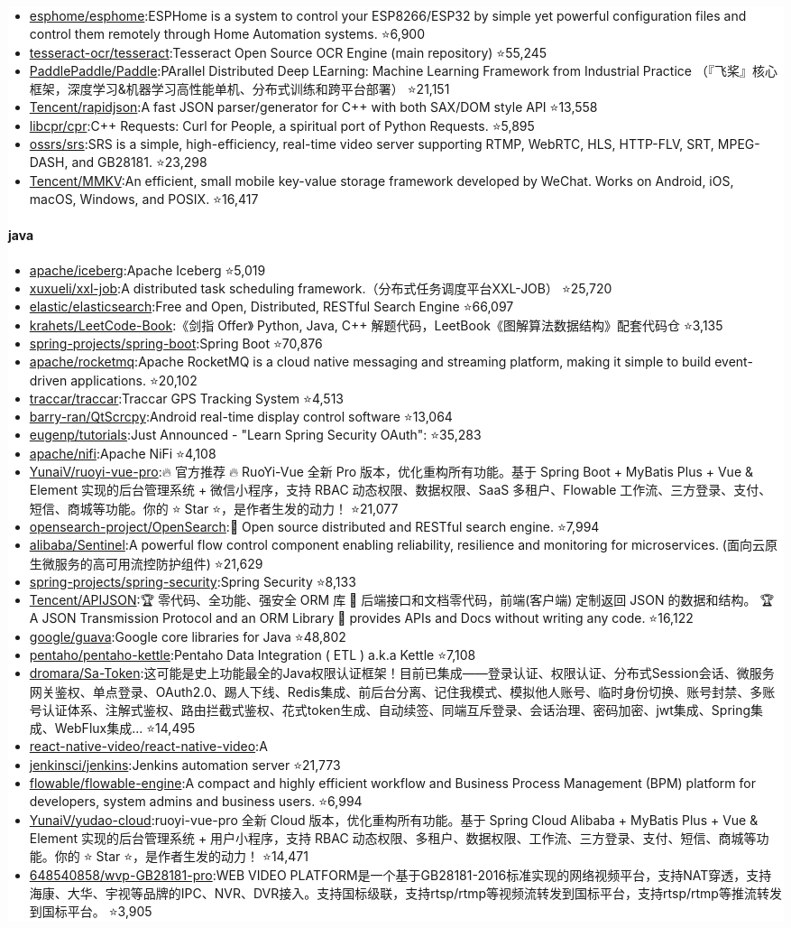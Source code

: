 * [esphome/esphome](https://github.com/esphome/esphome):ESPHome is a system to control your ESP8266/ESP32 by simple yet powerful configuration files and control them remotely through Home Automation systems. ⭐6,900
* [tesseract-ocr/tesseract](https://github.com/tesseract-ocr/tesseract):Tesseract Open Source OCR Engine (main repository) ⭐55,245
* [PaddlePaddle/Paddle](https://github.com/PaddlePaddle/Paddle):PArallel Distributed Deep LEarning: Machine Learning Framework from Industrial Practice （『飞桨』核心框架，深度学习&机器学习高性能单机、分布式训练和跨平台部署） ⭐21,151
* [Tencent/rapidjson](https://github.com/Tencent/rapidjson):A fast JSON parser/generator for C++ with both SAX/DOM style API ⭐13,558
* [libcpr/cpr](https://github.com/libcpr/cpr):C++ Requests: Curl for People, a spiritual port of Python Requests. ⭐5,895
* [ossrs/srs](https://github.com/ossrs/srs):SRS is a simple, high-efficiency, real-time video server supporting RTMP, WebRTC, HLS, HTTP-FLV, SRT, MPEG-DASH, and GB28181. ⭐23,298
* [Tencent/MMKV](https://github.com/Tencent/MMKV):An efficient, small mobile key-value storage framework developed by WeChat. Works on Android, iOS, macOS, Windows, and POSIX. ⭐16,417

#### java
* [apache/iceberg](https://github.com/apache/iceberg):Apache Iceberg ⭐5,019
* [xuxueli/xxl-job](https://github.com/xuxueli/xxl-job):A distributed task scheduling framework.（分布式任务调度平台XXL-JOB） ⭐25,720
* [elastic/elasticsearch](https://github.com/elastic/elasticsearch):Free and Open, Distributed, RESTful Search Engine ⭐66,097
* [krahets/LeetCode-Book](https://github.com/krahets/LeetCode-Book):《剑指 Offer》 Python, Java, C++ 解题代码，LeetBook《图解算法数据结构》配套代码仓 ⭐3,135
* [spring-projects/spring-boot](https://github.com/spring-projects/spring-boot):Spring Boot ⭐70,876
* [apache/rocketmq](https://github.com/apache/rocketmq):Apache RocketMQ is a cloud native messaging and streaming platform, making it simple to build event-driven applications. ⭐20,102
* [traccar/traccar](https://github.com/traccar/traccar):Traccar GPS Tracking System ⭐4,513
* [barry-ran/QtScrcpy](https://github.com/barry-ran/QtScrcpy):Android real-time display control software ⭐13,064
* [eugenp/tutorials](https://github.com/eugenp/tutorials):Just Announced - "Learn Spring Security OAuth": ⭐35,283
* [apache/nifi](https://github.com/apache/nifi):Apache NiFi ⭐4,108
* [YunaiV/ruoyi-vue-pro](https://github.com/YunaiV/ruoyi-vue-pro):🔥 官方推荐 🔥 RuoYi-Vue 全新 Pro 版本，优化重构所有功能。基于 Spring Boot + MyBatis Plus + Vue & Element 实现的后台管理系统 + 微信小程序，支持 RBAC 动态权限、数据权限、SaaS 多租户、Flowable 工作流、三方登录、支付、短信、商城等功能。你的 ⭐️ Star ⭐️，是作者生发的动力！ ⭐21,077
* [opensearch-project/OpenSearch](https://github.com/opensearch-project/OpenSearch):🔎 Open source distributed and RESTful search engine. ⭐7,994
* [alibaba/Sentinel](https://github.com/alibaba/Sentinel):A powerful flow control component enabling reliability, resilience and monitoring for microservices. (面向云原生微服务的高可用流控防护组件) ⭐21,629
* [spring-projects/spring-security](https://github.com/spring-projects/spring-security):Spring Security ⭐8,133
* [Tencent/APIJSON](https://github.com/Tencent/APIJSON):🏆 零代码、全功能、强安全 ORM 库 🚀 后端接口和文档零代码，前端(客户端) 定制返回 JSON 的数据和结构。 🏆 A JSON Transmission Protocol and an ORM Library 🚀 provides APIs and Docs without writing any code. ⭐16,122
* [google/guava](https://github.com/google/guava):Google core libraries for Java ⭐48,802
* [pentaho/pentaho-kettle](https://github.com/pentaho/pentaho-kettle):Pentaho Data Integration ( ETL ) a.k.a Kettle ⭐7,108
* [dromara/Sa-Token](https://github.com/dromara/Sa-Token):这可能是史上功能最全的Java权限认证框架！目前已集成——登录认证、权限认证、分布式Session会话、微服务网关鉴权、单点登录、OAuth2.0、踢人下线、Redis集成、前后台分离、记住我模式、模拟他人账号、临时身份切换、账号封禁、多账号认证体系、注解式鉴权、路由拦截式鉴权、花式token生成、自动续签、同端互斥登录、会话治理、密码加密、jwt集成、Spring集成、WebFlux集成... ⭐14,495
* [react-native-video/react-native-video](https://github.com/react-native-video/react-native-video):A <Video /> component for react-native ⭐6,805
* [jenkinsci/jenkins](https://github.com/jenkinsci/jenkins):Jenkins automation server ⭐21,773
* [flowable/flowable-engine](https://github.com/flowable/flowable-engine):A compact and highly efficient workflow and Business Process Management (BPM) platform for developers, system admins and business users. ⭐6,994
* [YunaiV/yudao-cloud](https://github.com/YunaiV/yudao-cloud):ruoyi-vue-pro 全新 Cloud 版本，优化重构所有功能。基于 Spring Cloud Alibaba + MyBatis Plus + Vue & Element 实现的后台管理系统 + 用户小程序，支持 RBAC 动态权限、多租户、数据权限、工作流、三方登录、支付、短信、商城等功能。你的 ⭐️ Star ⭐️，是作者生发的动力！ ⭐14,471
* [648540858/wvp-GB28181-pro](https://github.com/648540858/wvp-GB28181-pro):WEB VIDEO PLATFORM是一个基于GB28181-2016标准实现的网络视频平台，支持NAT穿透，支持海康、大华、宇视等品牌的IPC、NVR、DVR接入。支持国标级联，支持rtsp/rtmp等视频流转发到国标平台，支持rtsp/rtmp等推流转发到国标平台。 ⭐3,905